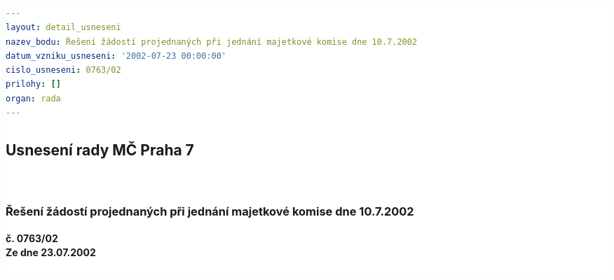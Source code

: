 ```yaml
---
layout: detail_usneseni
nazev_bodu: Řešení žádostí projednaných při jednání majetkové komise dne 10.7.2002
datum_vzniku_usneseni: '2002-07-23 00:00:00'
cislo_usneseni: 0763/02
prilohy: []
organ: rada
---
```

<div id="ucUsn_pList" class="usn">
	<span><h2>Usnesení rady MČ Praha 7 </h2>
<br></span><div class="standBody">
<span><h3>Řešení žádostí projednaných při jednání majetkové komise dne 10.7.2002</h3></span><div class="center">
		<strong>č. 0763/02</strong><br>
	</div>
<div class="center">
		<strong>Ze dne 23.07.2002</strong><br><br>
	</div>